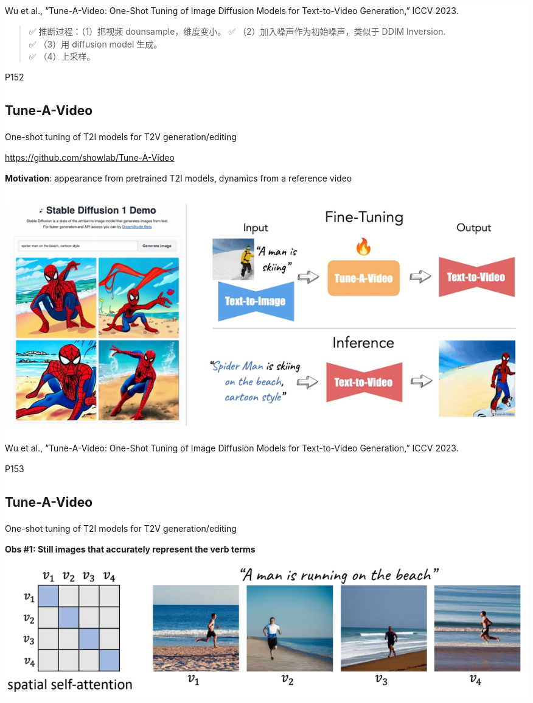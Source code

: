 Wu et al., “Tune-A-Video: One-Shot Tuning of Image Diffusion Models for Text-to-Video Generation,” ICCV 2023.    

> &#x2705; 推断过程：（1）把视频 dounsample，维度变小。
> &#x2705; （2）加入噪声作为初始噪声，类似于 DDIM Inversion.    
> &#x2705; （3）用 diffusion model 生成。   
> &#x2705; （4）上采样。   


P152   
## Tune-A-Video

One-shot tuning of T2I models for T2V generation/editing

<https://github.com/showlab/Tune-A-Video>

**Motivation**: appearance from pretrained T2I models, dynamics from a reference video 

![](./assets/08-152.png) 

Wu et al., “Tune-A-Video: One-Shot Tuning of Image Diffusion Models for Text-to-Video Generation,” ICCV 2023.   

P153
## Tune-A-Video

One-shot tuning of T2I models for T2V generation/editing

**Obs #1: Still images that accurately represent the verb terms**

![](./assets/08-153-1.png) 

